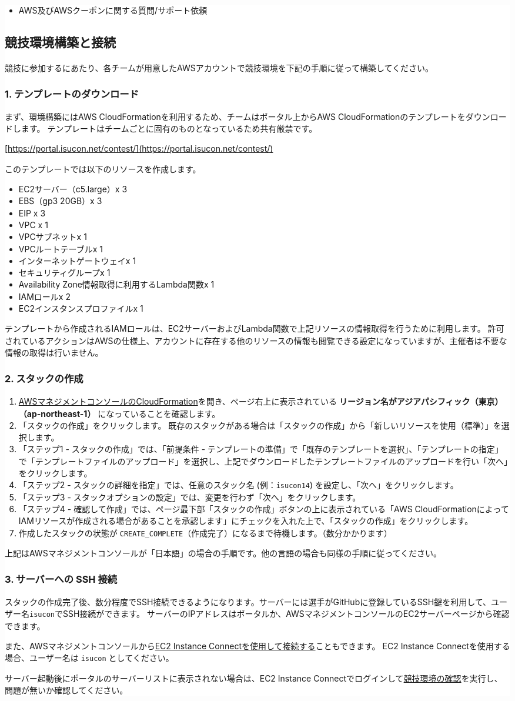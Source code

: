 - AWS及びAWSクーポンに関する質問/サポート依頼

## 競技環境構築と接続

競技に参加するにあたり、各チームが用意したAWSアカウントで競技環境を下記の手順に従って構築してください。

### 1. テンプレートのダウンロード

まず、環境構築にはAWS CloudFormationを利用するため、チームはポータル上からAWS CloudFormationのテンプレートをダウンロードします。 テンプレートはチームごとに固有のものとなっているため共有厳禁です。

[https://portal.isucon.net/contest/](https://portal.isucon.net/contest/)

このテンプレートでは以下のリソースを作成します。

* EC2サーバー（c5.large）x 3
* EBS（gp3 20GB）x 3
* EIP x 3
* VPC x 1
* VPCサブネットx 1
* VPCルートテーブルx 1
* インターネットゲートウェイx 1
* セキュリティグループx 1
* Availability Zone情報取得に利用するLambda関数x 1
* IAMロールx 2
* EC2インスタンスプロファイルx 1

テンプレートから作成されるIAMロールは、EC2サーバーおよびLambda関数で上記リソースの情報取得を行うために利用します。
許可されているアクションはAWSの仕様上、アカウントに存在する他のリソースの情報も閲覧できる設定になっていますが、主催者は不要な情報の取得は行いません。

### 2. スタックの作成

1. [AWSマネジメントコンソールのCloudFormation](https://console.aws.amazon.com/cloudformation/home?region=ap-northeast-1)を開き、ページ右上に表示されている **リージョン名がアジアパシフィック（東京）（ap-northeast-1）** になっていることを確認します。
2. 「スタックの作成」をクリックします。 既存のスタックがある場合は「スタックの作成」から「新しいリソースを使用（標準）」を選択します。
3. 「ステップ1 - スタックの作成」では、「前提条件 - テンプレートの準備」で「既存のテンプレートを選択」、「テンプレートの指定」で「テンプレートファイルのアップロード」を選択し、上記でダウンロードしたテンプレートファイルのアップロードを行い「次へ」をクリックします。
4. 「ステップ2 - スタックの詳細を指定」では、任意のスタック名 (例：`isucon14`) を設定し、「次へ」をクリックします。
5. 「ステップ3 - スタックオプションの設定」では、変更を行わず「次へ」をクリックします。
6. 「ステップ4 - 確認して作成」では、ページ最下部「スタックの作成」ボタンの上に表示されている「AWS CloudFormationによってIAMリソースが作成される場合があることを承認します」にチェックを入れた上で、「スタックの作成」をクリックします。
7. 作成したスタックの状態が `CREATE_COMPLETE`（作成完了）になるまで待機します。（数分かかります）

上記はAWSマネジメントコンソールが「日本語」の場合の手順です。他の言語の場合も同様の手順に従ってください。

### 3. サーバーへの SSH 接続

スタックの作成完了後、数分程度でSSH接続できるようになります。サーバーには選手がGitHubに登録しているSSH鍵を利用して、ユーザー名`isucon`でSSH接続ができます。
サーバーのIPアドレスはポータルか、AWSマネジメントコンソールのEC2サーバーページから確認できます。

また、AWSマネジメントコンソールから[EC2 Instance Connectを使用して接続する](https://docs.aws.amazon.com/ja_jp/AWSEC2/latest/UserGuide/ec2-instance-connect-methods.html)こともできます。
EC2 Instance Connectを使用する場合、ユーザー名は `isucon` としてください。

サーバー起動後にポータルのサーバーリストに表示されない場合は、EC2 Instance Connectでログインして[競技環境の確認](#競技環境の確認)を実行し、問題が無いか確認してください。
